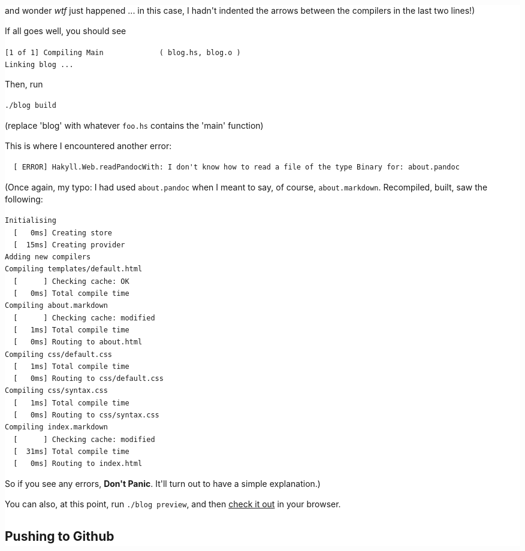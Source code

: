 and wonder *wtf* just happened ... in this case, I hadn't indented the arrows between the compilers in the last two lines!)

If all goes well, you should see

```
[1 of 1] Compiling Main             ( blog.hs, blog.o )
Linking blog ...
```

Then, run

```
./blog build
```

(replace 'blog' with whatever `foo.hs` contains the 'main' function)

This is where I encountered another error:

```
  [ ERROR] Hakyll.Web.readPandocWith: I don't know how to read a file of the type Binary for: about.pandoc
```

(Once again, my typo: I had used `about.pandoc` when I meant to say, of course, `about.markdown`. Recompiled, built, saw the following:

```
Initialising
  [   0ms] Creating store
  [  15ms] Creating provider
Adding new compilers
Compiling templates/default.html
  [      ] Checking cache: OK
  [   0ms] Total compile time
Compiling about.markdown
  [      ] Checking cache: modified
  [   1ms] Total compile time
  [   0ms] Routing to about.html
Compiling css/default.css
  [   1ms] Total compile time
  [   0ms] Routing to css/default.css
Compiling css/syntax.css
  [   1ms] Total compile time
  [   0ms] Routing to css/syntax.css
Compiling index.markdown
  [      ] Checking cache: modified
  [  31ms] Total compile time
  [   0ms] Routing to index.html
```

So if you see any errors, **Don't Panic**. It'll turn out to have a simple explanation.)

You can also, at this point, run `./blog preview`, and then [check it out](http://0.0.0.0:8000) in your browser.

Pushing to Github
-----------------
